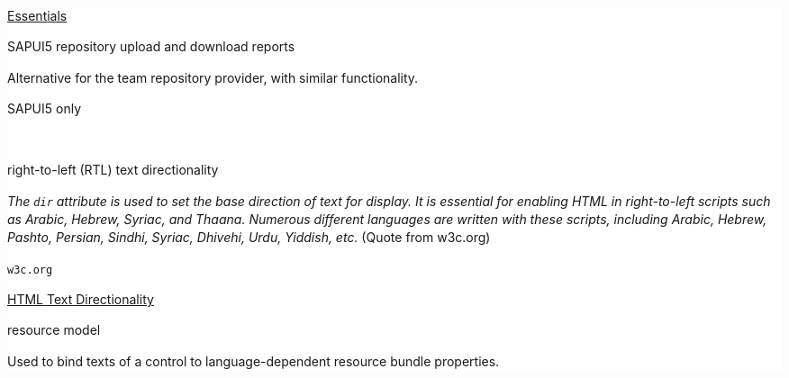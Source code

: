 [Essentials](Essentials_ec699e0.md)

</td>
</tr>
<tr>
<td valign="top">

SAPUI5 repository upload and download reports

</td>
<td valign="top">

Alternative for the team repository provider, with similar functionality.

</td>
<td valign="top">

SAPUI5 only

</td>
<td valign="top">

 

</td>
</tr>
<tr>
<td valign="top">

right-to-left \(RTL\) text directionality

</td>
<td valign="top">

*The `dir` attribute is used to set the base direction of text for display. It is essential for enabling HTML in right-to-left scripts such as Arabic, Hebrew, Syriac, and Thaana. Numerous different languages are written with these scripts, including Arabic, Hebrew, Pashto, Persian, Sindhi, Syriac, Dhivehi, Urdu, Yiddish, etc.* \(Quote from w3c.org\)

</td>
<td valign="top">

`w3c.org`

</td>
<td valign="top">

[HTML Text Directionality](http://www.w3.org/TR/html4/struct/dirlang.html)

</td>
</tr>
<tr>
<td valign="top">

resource model

</td>
<td valign="top">

Used to bind texts of a control to language-dependent resource bundle properties.
